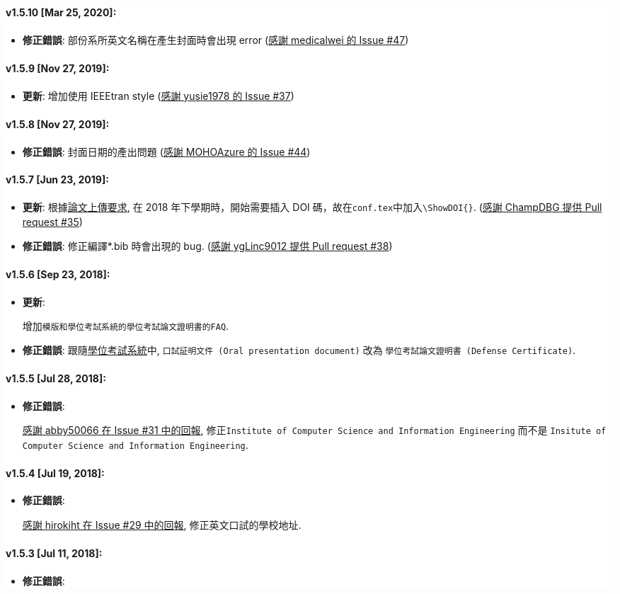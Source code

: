 #### v1.5.10 [Mar 25, 2020]:

- **修正錯誤**:
  部份系所英文名稱在產生封面時會出現 error \([感謝 medicalwei 的 Issue \#47](https://github.com/wengan-li/ncku-thesis-template-latex/issues/47)\)

#### v1.5.9 [Nov 27, 2019]:

- **更新**:
  增加使用 IEEEtran style \([感謝 yusie1978 的 Issue \#37](https://github.com/wengan-li/ncku-thesis-template-latex/issues/37)\)

#### v1.5.8 [Nov 27, 2019]:

- **修正錯誤**:
  封面日期的產出問題 \([感謝 MOHOAzure 的 Issue \#44](https://github.com/wengan-li/ncku-thesis-template-latex/issues/44)\)

#### v1.5.7 [Jun 23, 2019]:

- **更新**:
  根據[論文上傳要求](http://etds.lib.ncku.edu.tw/files/2012050003.pdf), 在 2018 年下學期時，開始需要插入 DOI 碼，故在`conf.tex`中加入`\ShowDOI{}`. \([感謝 ChampDBG 提供 Pull request \#35](https://github.com/wengan-li/ncku-thesis-template-latex/pull/35)\)

- **修正錯誤**:
  修正編譯\*.bib 時會出現的 bug. \([感謝 ygLinc9012 提供 Pull request \#38](https://github.com/wengan-li/ncku-thesis-template-latex/pull/38)\)

#### v1.5.6 [Sep 23, 2018]:

- **更新**:

  增加`模版和學位考試系統的學位考試論文證明書的FAQ`.

- **修正錯誤**:
  跟隨[學位考試系統](https://campus4.ncku.edu.tw/wwwmenu/program/mou/)中, `口試証明文件 (Oral presentation document)` 改為 `學位考試論文證明書 (Defense Certificate)`.

#### v1.5.5 [Jul 28, 2018]:

- **修正錯誤**:

  [感謝 abby50066 在 Issue \#31 中的回報](https://github.com/wengan-li/ncku-thesis-template-latex/issues/31), 修正`Institute of Computer Science and Information Engineering` 而不是 `Insitute of Computer Science and Information Engineering`.

#### v1.5.4 [Jul 19, 2018]:

- **修正錯誤**:

  [感謝 hirokiht 在 Issue \#29 中的回報](https://github.com/wengan-li/ncku-thesis-template-latex/issues/29), 修正英文口試的學校地址.

#### v1.5.3 [Jul 11, 2018]:

- **修正錯誤**:
